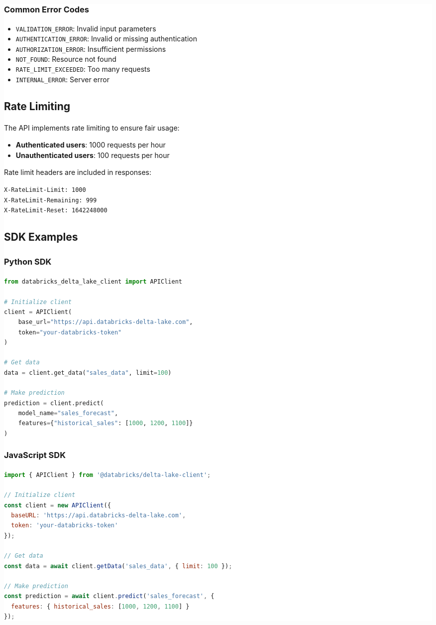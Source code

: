 ### Common Error Codes
- `VALIDATION_ERROR`: Invalid input parameters
- `AUTHENTICATION_ERROR`: Invalid or missing authentication
- `AUTHORIZATION_ERROR`: Insufficient permissions
- `NOT_FOUND`: Resource not found
- `RATE_LIMIT_EXCEEDED`: Too many requests
- `INTERNAL_ERROR`: Server error

## Rate Limiting

The API implements rate limiting to ensure fair usage:

- **Authenticated users**: 1000 requests per hour
- **Unauthenticated users**: 100 requests per hour

Rate limit headers are included in responses:
```
X-RateLimit-Limit: 1000
X-RateLimit-Remaining: 999
X-RateLimit-Reset: 1642248000
```

## SDK Examples

### Python SDK
```python
from databricks_delta_lake_client import APIClient

# Initialize client
client = APIClient(
    base_url="https://api.databricks-delta-lake.com",
    token="your-databricks-token"
)

# Get data
data = client.get_data("sales_data", limit=100)

# Make prediction
prediction = client.predict(
    model_name="sales_forecast",
    features={"historical_sales": [1000, 1200, 1100]}
)
```

### JavaScript SDK
```javascript
import { APIClient } from '@databricks/delta-lake-client';

// Initialize client
const client = new APIClient({
  baseURL: 'https://api.databricks-delta-lake.com',
  token: 'your-databricks-token'
});

// Get data
const data = await client.getData('sales_data', { limit: 100 });

// Make prediction
const prediction = await client.predict('sales_forecast', {
  features: { historical_sales: [1000, 1200, 1100] }
});
```
